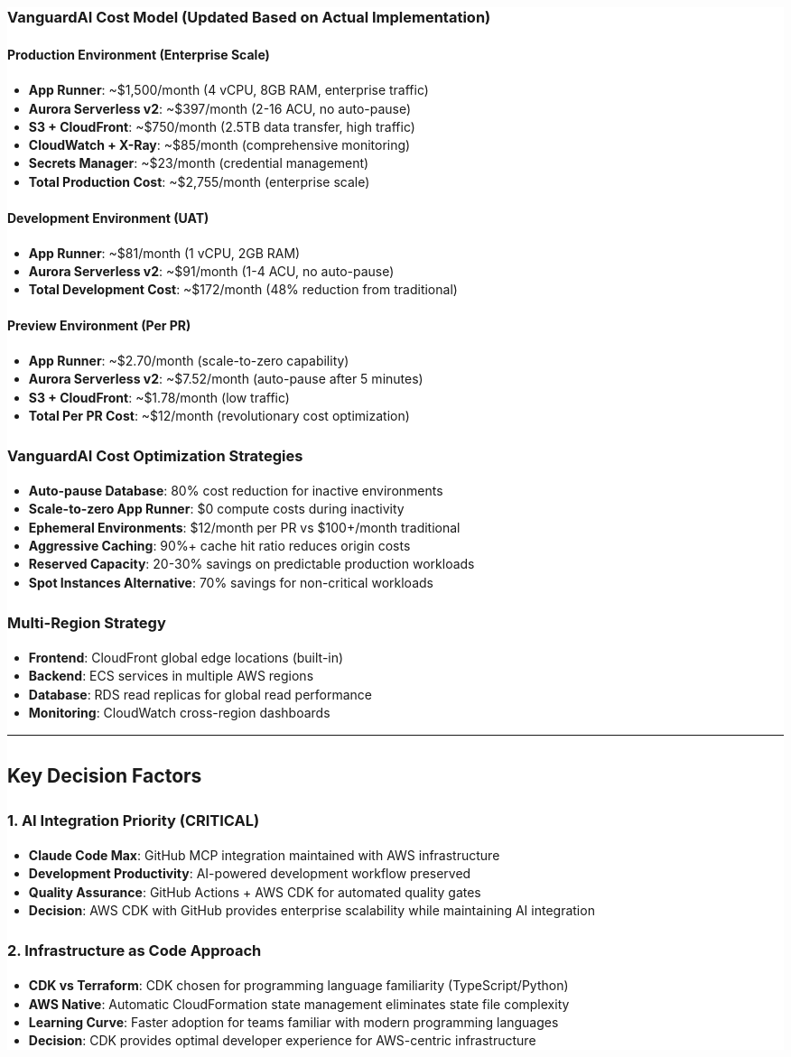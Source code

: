 ### VanguardAI Cost Model (Updated Based on Actual Implementation)

#### Production Environment (Enterprise Scale)
- **App Runner**: ~$1,500/month (4 vCPU, 8GB RAM, enterprise traffic)
- **Aurora Serverless v2**: ~$397/month (2-16 ACU, no auto-pause)
- **S3 + CloudFront**: ~$750/month (2.5TB data transfer, high traffic)
- **CloudWatch + X-Ray**: ~$85/month (comprehensive monitoring)
- **Secrets Manager**: ~$23/month (credential management)
- **Total Production Cost**: ~$2,755/month (enterprise scale)

#### Development Environment (UAT)
- **App Runner**: ~$81/month (1 vCPU, 2GB RAM)
- **Aurora Serverless v2**: ~$91/month (1-4 ACU, no auto-pause)
- **Total Development Cost**: ~$172/month (48% reduction from traditional)

#### Preview Environment (Per PR)
- **App Runner**: ~$2.70/month (scale-to-zero capability)
- **Aurora Serverless v2**: ~$7.52/month (auto-pause after 5 minutes)
- **S3 + CloudFront**: ~$1.78/month (low traffic)
- **Total Per PR Cost**: ~$12/month (revolutionary cost optimization)

### VanguardAI Cost Optimization Strategies
- **Auto-pause Database**: 80% cost reduction for inactive environments
- **Scale-to-zero App Runner**: $0 compute costs during inactivity
- **Ephemeral Environments**: $12/month per PR vs $100+/month traditional
- **Aggressive Caching**: 90%+ cache hit ratio reduces origin costs
- **Reserved Capacity**: 20-30% savings on predictable production workloads
- **Spot Instances Alternative**: 70% savings for non-critical workloads

### Multi-Region Strategy
- **Frontend**: CloudFront global edge locations (built-in)
- **Backend**: ECS services in multiple AWS regions
- **Database**: RDS read replicas for global read performance
- **Monitoring**: CloudWatch cross-region dashboards

---

## Key Decision Factors

### 1. AI Integration Priority (CRITICAL)
- **Claude Code Max**: GitHub MCP integration maintained with AWS infrastructure
- **Development Productivity**: AI-powered development workflow preserved
- **Quality Assurance**: GitHub Actions + AWS CDK for automated quality gates
- **Decision**: AWS CDK with GitHub provides enterprise scalability while maintaining AI integration

### 2. Infrastructure as Code Approach
- **CDK vs Terraform**: CDK chosen for programming language familiarity (TypeScript/Python)
- **AWS Native**: Automatic CloudFormation state management eliminates state file complexity
- **Learning Curve**: Faster adoption for teams familiar with modern programming languages
- **Decision**: CDK provides optimal developer experience for AWS-centric infrastructure
